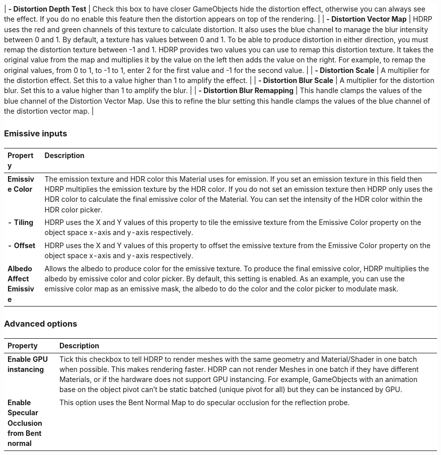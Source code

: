 | **- Distortion Depth Test** | Check this box to have closer GameObjects hide the distortion effect, otherwise you can always see the effect. If you do no enable this feature then the distortion appears on top of the rendering. |
| **- Distortion Vector Map** | HDRP uses the red and green channels of this texture to calculate distortion. It also uses the blue channel to manage the blur intensity between 0 and 1. By default, a texture has values between 0 and 1. To be able to produce distortion in either direction, you must remap the distortion texture between -1 and 1. HDRP provides two values you can use to remap this distortion texture. It takes the original value from the map and multiplies it by the value on the left then adds the value on the right. For example, to remap the original values, from 0 to 1, to -1 to 1, enter 2 for the first value and -1 for the second value. |
| **- Distortion Scale** | A multiplier for the distortion effect. Set this to a value higher than 1 to amplify the effect. |
| **- Distortion Blur Scale** | A multiplier for the distortion blur. Set this to a value higher than 1 to amplify the blur. |
| **- Distortion Blur Remapping** | This handle clamps the values of the blue channel of the Distortion Vector Map. Use this to refine the blur setting this handle clamps the values of the blue channel of the distortion vector map. |



### Emissive inputs

| Property| Description |
|:---|:---|
| **Emissive Color** | The emission texture and HDR color this Material uses for emission. If you set an emission texture in this field then HDRP multiplies the emission texture by the HDR color. If you do not set an emission texture then HDRP only uses the HDR color to calculate the final emissive color of the Material. You can set the intensity of the HDR color within the HDR color picker. |
| **- Tiling** | HDRP uses the X and Y values of this property to tile the emissive texture from the Emissive Color property on the object space x-axis and y-axis respectively. |
| **- Offset** | HDRP uses the X and Y values of this property to offset the emissive texture from the Emissive Color property on the object space x-axis and y-axis respectively. |
| **Albedo Affect Emissive** | Allows the albedo to produce color for the emissive texture. To produce the final emissive color, HDRP multiplies the albedo by emissive color and color picker. By default, this setting is enabled. As an example, you can use the emissive color map as an emissive mask, the albedo to do the color and the color picker to modulate mask. |



### Advanced options

| Property| Description |
|:---|:---|
| **Enable GPU instancing** | Tick this checkbox to tell HDRP to render meshes with the same geometry and Material/Shader in one batch when possible. This makes rendering faster. HDRP can not render Meshes in one batch if they have different Materials, or if the hardware does not support GPU instancing. For example, GameObjects with an animation base on the object pivot can’t be static batched (unique pivot for all) but they can be instanced by GPU. |
| **Enable Specular Occlusion from Bent normal** | This option uses the Bent Normal Map to do specular occlusion for the reflection probe. |



